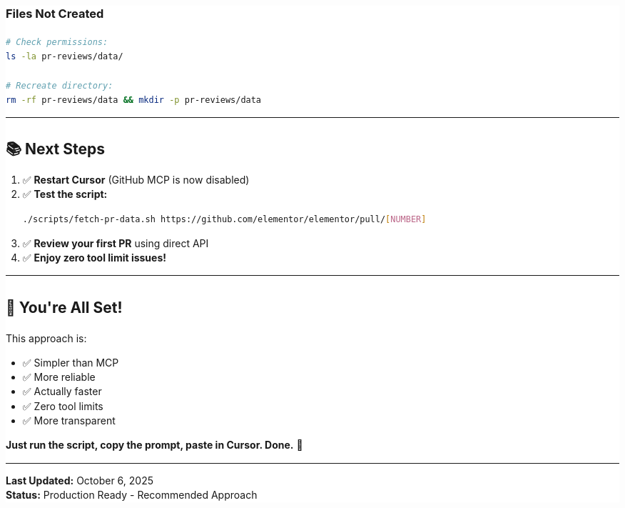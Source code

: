 ### Files Not Created
```bash
# Check permissions:
ls -la pr-reviews/data/

# Recreate directory:
rm -rf pr-reviews/data && mkdir -p pr-reviews/data
```

---

## 📚 Next Steps

1. ✅ **Restart Cursor** (GitHub MCP is now disabled)
2. ✅ **Test the script:**
   ```bash
   ./scripts/fetch-pr-data.sh https://github.com/elementor/elementor/pull/[NUMBER]
   ```
3. ✅ **Review your first PR** using direct API
4. ✅ **Enjoy zero tool limit issues!**

---

## 🎉 You're All Set!

This approach is:
- ✅ Simpler than MCP
- ✅ More reliable
- ✅ Actually faster
- ✅ Zero tool limits
- ✅ More transparent

**Just run the script, copy the prompt, paste in Cursor. Done.** 🚀

---

**Last Updated:** October 6, 2025  
**Status:** Production Ready - Recommended Approach

